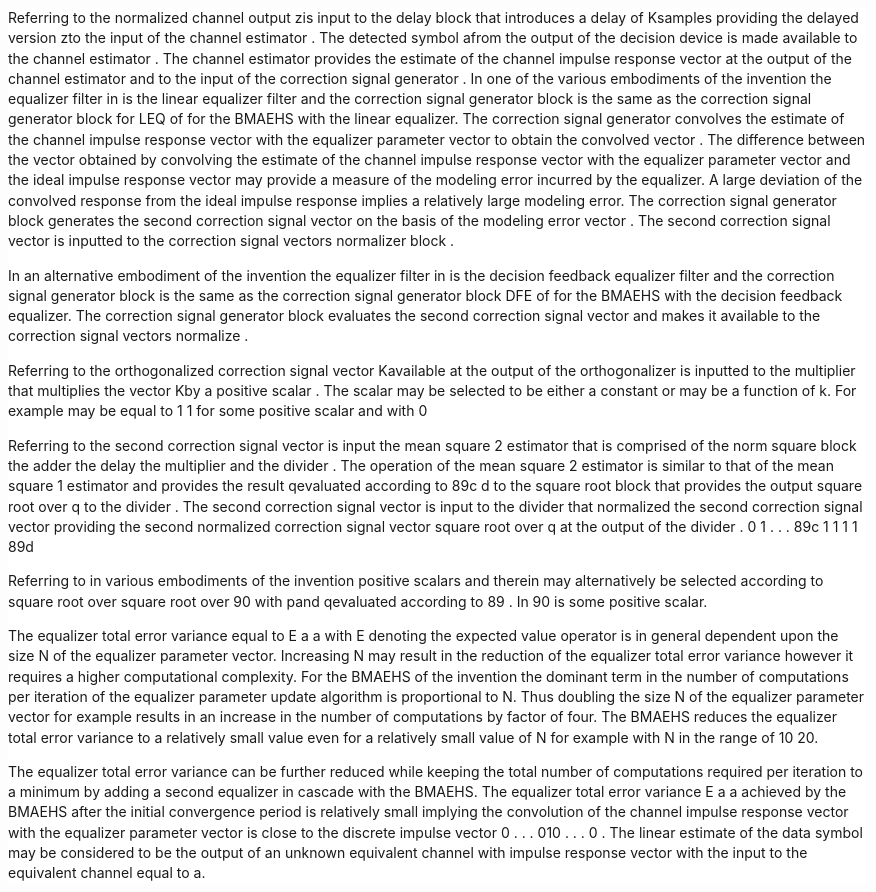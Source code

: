 Referring to the normalized channel output zis input to the delay block that introduces a delay of Ksamples providing the delayed version zto the input of the channel estimator . The detected symbol afrom the output of the decision device is made available to the channel estimator . The channel estimator provides the estimate of the channel impulse response vector at the output of the channel estimator and to the input of the correction signal generator . In one of the various embodiments of the invention the equalizer filter in is the linear equalizer filter and the correction signal generator block is the same as the correction signal generator block for LEQ of for the BMAEHS with the linear equalizer. The correction signal generator convolves the estimate of the channel impulse response vector with the equalizer parameter vector to obtain the convolved vector . The difference between the vector obtained by convolving the estimate of the channel impulse response vector with the equalizer parameter vector and the ideal impulse response vector may provide a measure of the modeling error incurred by the equalizer. A large deviation of the convolved response from the ideal impulse response implies a relatively large modeling error. The correction signal generator block generates the second correction signal vector on the basis of the modeling error vector . The second correction signal vector is inputted to the correction signal vectors normalizer block .

In an alternative embodiment of the invention the equalizer filter in is the decision feedback equalizer filter and the correction signal generator block is the same as the correction signal generator block DFE of for the BMAEHS with the decision feedback equalizer. The correction signal generator block evaluates the second correction signal vector and makes it available to the correction signal vectors normalize .

Referring to the orthogonalized correction signal vector Kavailable at the output of the orthogonalizer is inputted to the multiplier that multiplies the vector Kby a positive scalar . The scalar may be selected to be either a constant or may be a function of k. For example may be equal to 1 1 for some positive scalar and with 0

Referring to the second correction signal vector is input the mean square 2 estimator that is comprised of the norm square block the adder the delay the multiplier and the divider . The operation of the mean square 2 estimator is similar to that of the mean square 1 estimator and provides the result qevaluated according to 89c d to the square root block that provides the output square root over q to the divider . The second correction signal vector is input to the divider that normalized the second correction signal vector providing the second normalized correction signal vector square root over q at the output of the divider . 0 1 . . . 89c 1 1 1 1 89d 

Referring to in various embodiments of the invention positive scalars and therein may alternatively be selected according to square root over square root over 90 with pand qevaluated according to 89 . In 90 is some positive scalar.

The equalizer total error variance equal to E a a with E denoting the expected value operator is in general dependent upon the size N of the equalizer parameter vector. Increasing N may result in the reduction of the equalizer total error variance however it requires a higher computational complexity. For the BMAEHS of the invention the dominant term in the number of computations per iteration of the equalizer parameter update algorithm is proportional to N. Thus doubling the size N of the equalizer parameter vector for example results in an increase in the number of computations by factor of four. The BMAEHS reduces the equalizer total error variance to a relatively small value even for a relatively small value of N for example with N in the range of 10 20.

The equalizer total error variance can be further reduced while keeping the total number of computations required per iteration to a minimum by adding a second equalizer in cascade with the BMAEHS. The equalizer total error variance E a a achieved by the BMAEHS after the initial convergence period is relatively small implying the convolution of the channel impulse response vector with the equalizer parameter vector is close to the discrete impulse vector 0 . . . 010 . . . 0 . The linear estimate of the data symbol may be considered to be the output of an unknown equivalent channel with impulse response vector with the input to the equivalent channel equal to a.
